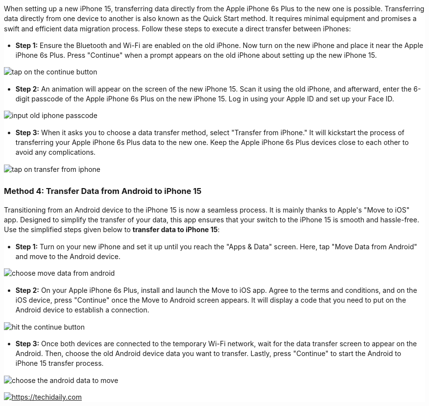 When setting up a new iPhone 15, transferring data directly from the Apple iPhone 6s Plus to the new one is possible. Transferring data directly from one device to another is also known as the Quick Start method. It requires minimal equipment and promises a swift and efficient data migration process. Follow these steps to execute a direct transfer between iPhones:

- **Step 1:** Ensure the Bluetooth and Wi-Fi are enabled on the old iPhone. Now turn on the new iPhone and place it near the Apple iPhone 6s Plus. Press "Continue" when a prompt appears on the old iPhone about setting up the new iPhone 15.

![tap on the continue button](https://images.wondershare.com/drfone/article/2023/08/transfer-data-to-new-iphone-15-6.jpg)

- **Step 2:** An animation will appear on the screen of the new iPhone 15. Scan it using the old iPhone, and afterward, enter the 6-digit passcode of the Apple iPhone 6s Plus on the new iPhone 15. Log in using your Apple ID and set up your Face ID.

![input old iphone passcode](https://images.wondershare.com/drfone/article/2023/08/transfer-data-to-new-iphone-15-7.jpg)

- **Step 3:** When it asks you to choose a data transfer method, select "Transfer from iPhone." It will kickstart the process of transferring your Apple iPhone 6s Plus data to the new one. Keep the Apple iPhone 6s Plus devices close to each other to avoid any complications.

![tap on transfer from iphone](https://images.wondershare.com/drfone/article/2023/08/transfer-data-to-new-iphone-15-8.jpg)

### Method 4: Transfer Data from Android to iPhone 15

Transitioning from an Android device to the iPhone 15 is now a seamless process. It is mainly thanks to Apple's "Move to iOS" app. Designed to simplify the transfer of your data, this app ensures that your switch to the iPhone 15 is smooth and hassle-free. Use the simplified steps given below to **transfer data to iPhone 15**:

- **Step 1:** Turn on your new iPhone and set it up until you reach the "Apps & Data" screen. Here, tap "Move Data from Android" and move to the Android device.

![choose move data from android](https://images.wondershare.com/drfone/article/2023/08/transfer-data-to-new-iphone-15-9.jpg)

- **Step 2:** On your Apple iPhone 6s Plus, install and launch the Move to iOS app. Agree to the terms and conditions, and on the iOS device, press "Continue" once the Move to Android screen appears. It will display a code that you need to put on the Android device to establish a connection.

![hit the continue button](https://images.wondershare.com/drfone/article/2023/08/transfer-data-to-new-iphone-15-10.jpg)

- **Step 3:** Once both devices are connected to the temporary Wi-Fi network, wait for the data transfer screen to appear on the Android. Then, choose the old Android device data you want to transfer. Lastly, press "Continue" to start the Android to iPhone 15 transfer process.

![choose the android data to move](https://images.wondershare.com/drfone/article/2023/08/transfer-data-to-new-iphone-15-11.jpg)


<a href="https://25home.pxf.io/c/5597632/2148640/16836" target="_top" id="2148640">
  <img src="//a.impactradius-go.com/display-ad/16836-2148640" border="0" alt="https://techidaily.com" width="234" height="60"/>
</a>
<img height="0" width="0" src="https://25home.pxf.io/i/5597632/2148640/16836" style="position:absolute;visibility:hidden;" border="0" />
